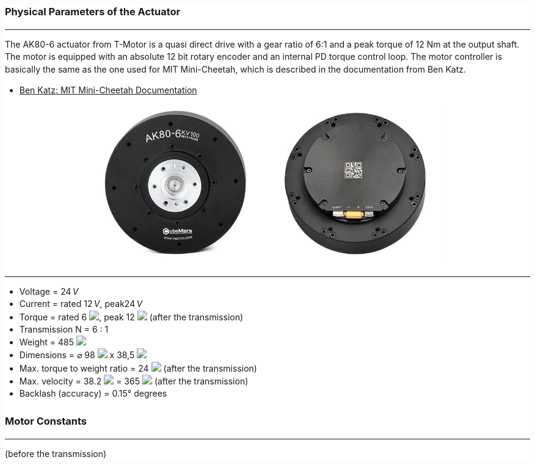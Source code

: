 ### Physical Parameters of the Actuator
--------------------------------------------------------------------  
The AK80-6 actuator from T-Motor is a quasi direct drive with a gear ratio of 6:1 and a peak torque of 12 Nm at the output shaft. The motor is equipped with an absolute 12 bit rotary encoder and an internal PD torque control loop. The motor controller is basically the same as the one used for MIT Mini-Cheetah, which is described in the documentation from Ben Katz.
- [Ben Katz: MIT Mini-Cheetah Documentation](https://docs.google.com/document/d/1dzNVzblz6mqB3eZVEMyi2MtSngALHdgpTaDJIW_BpS4/edit)

<div align="center">
<img width="600" src="../hardware/ak80-6_img.jpg">  
</div>  

-------------------------------------------------------------------- 

* Voltage = $`24\,V`$
* Current = rated $`12\,V`$, peak$`24\,V`$
* Torque = rated 6 <img src="https://render.githubusercontent.com/render/math?math=Nm">, peak 12 <img src="https://render.githubusercontent.com/render/math?math=Nm"> (after the transmission)
* Transmission N = 6 : 1
* Weight = 485 <img src="https://render.githubusercontent.com/render/math?math=g">
* Dimensions = ⌀ 98 <img src="https://render.githubusercontent.com/render/math?math=mm"> x 38,5 <img src="https://render.githubusercontent.com/render/math?math=mm">
* Max. torque to weight ratio = 24 <img src="https://render.githubusercontent.com/render/math?math=Nm/kg"> (after the transmission) 
* Max. velocity = 38.2 <img src="https://render.githubusercontent.com/render/math?math=rad/s"> = 365 <img src="https://render.githubusercontent.com/render/math?math=rpm"> (after the transmission)
* Backlash (accuracy) = 0.15° degrees

### Motor Constants  
-------------------------------------------------------------------- 
 (before the transmission)  
